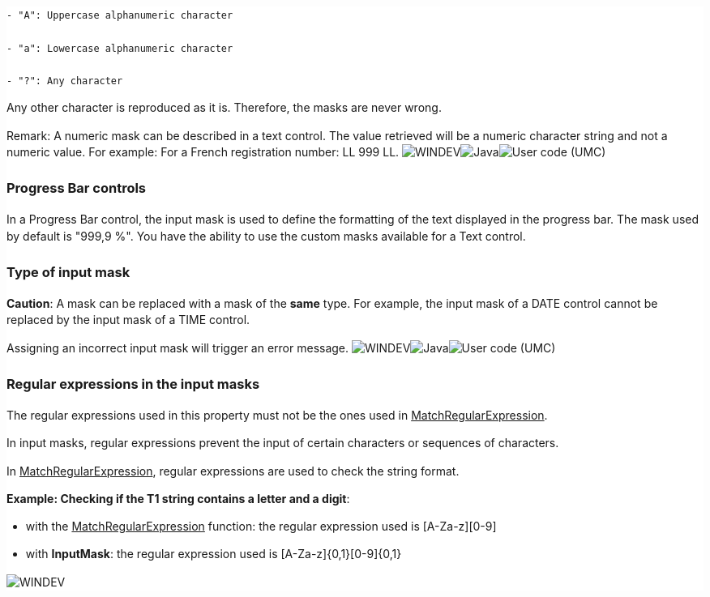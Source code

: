 	- "A": Uppercase alphanumeric character

	- "a": Lowercase alphanumeric character

	- "?": Any character





Any other character is reproduced as it is. Therefore, the masks are never wrong.

Remark: A numeric mask can be described in a text control. The value retrieved will be a numeric character string and not a numeric value.
For example: For a French registration number: LL 999 LL.<a name="NOTE0_10"></a>
![WINDEV](https://doc.pcsoft.fr/ext/images/us/WD.png)![Java](https://doc.pcsoft.fr/ext/images/us/JAVA.png)![User code (UMC)](https://doc.pcsoft.fr/ext/images/us/MCU.png) 

### Progress Bar controls
<a name="progress_bar_controls_ELTPARAGRAPHE000841"></a>

In a Progress Bar control, the input mask is used to define the formatting of the text displayed in the progress bar. The mask used by default is "999,9 %". You have the ability to use the custom masks available for a Text control.  
<a name="NOTE0_11"></a>


### Type of input mask
<a name="type_input_mask_ELTPARAGRAPHE000848"></a>

**Caution**: A mask can be replaced with a mask of the **same** type. For example, the input mask of a DATE control cannot be replaced by the input mask of a TIME control.

Assigning an incorrect input mask will trigger an error message.
<a name="NOTE0_12"></a>
![WINDEV](https://doc.pcsoft.fr/ext/images/us/WD.png)![Java](https://doc.pcsoft.fr/ext/images/us/JAVA.png)![User code (UMC)](https://doc.pcsoft.fr/ext/images/us/MCU.png) 

### Regular expressions in the input masks
<a name="regular_expressions_the_input_masks_ELTPARAGRAPHE000859"></a>

The regular expressions used in this property must not be the ones used in [MatchRegularExpression](../WDLang1/3024032.md).

In input masks, regular expressions prevent the input of certain characters or sequences of characters.

In [MatchRegularExpression](../WDLang1/3024032.md), regular expressions are used to check the string format.

**Example: Checking if the T1 string contains a letter and a digit**: 

- with the [MatchRegularExpression](../WDLang1/3024032.md) function: the regular expression used is [A-Za-z][0-9]

- with **InputMask**: the regular expression used is [A-Za-z]{0,1}[0-9]{0,1}



<a name="NOTE0_14"></a>
![WINDEV](https://doc.pcsoft.fr/ext/images/us/WD.png) 
